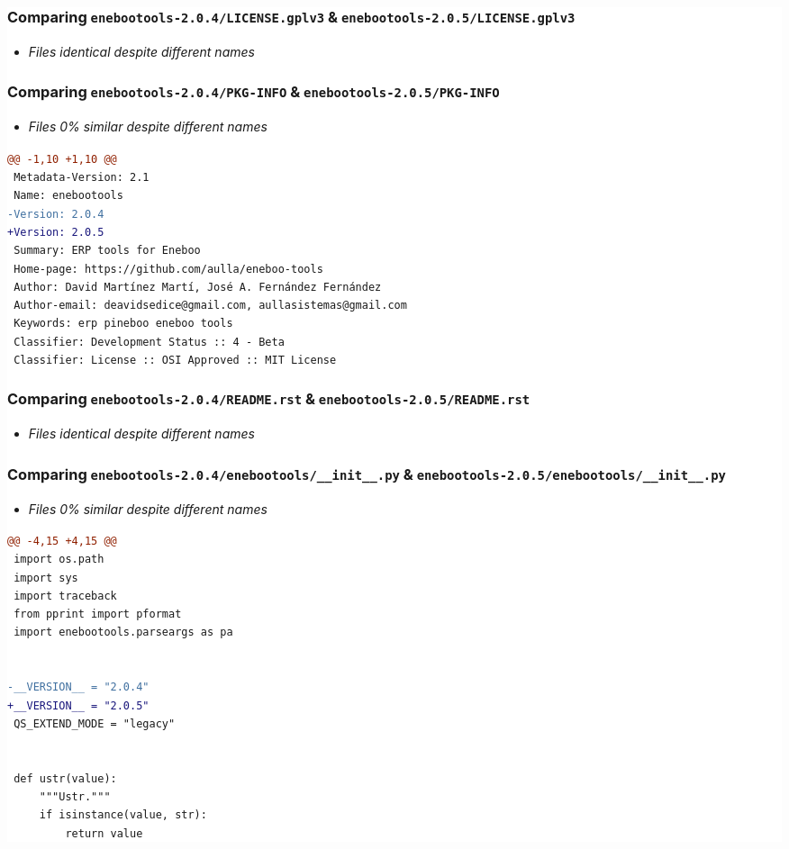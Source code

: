 ### Comparing `enebootools-2.0.4/LICENSE.gplv3` & `enebootools-2.0.5/LICENSE.gplv3`

 * *Files identical despite different names*

### Comparing `enebootools-2.0.4/PKG-INFO` & `enebootools-2.0.5/PKG-INFO`

 * *Files 0% similar despite different names*

```diff
@@ -1,10 +1,10 @@
 Metadata-Version: 2.1
 Name: enebootools
-Version: 2.0.4
+Version: 2.0.5
 Summary: ERP tools for Eneboo
 Home-page: https://github.com/aulla/eneboo-tools
 Author: David Martínez Martí, José A. Fernández Fernández
 Author-email: deavidsedice@gmail.com, aullasistemas@gmail.com
 Keywords: erp pineboo eneboo tools
 Classifier: Development Status :: 4 - Beta
 Classifier: License :: OSI Approved :: MIT License
```

### Comparing `enebootools-2.0.4/README.rst` & `enebootools-2.0.5/README.rst`

 * *Files identical despite different names*

### Comparing `enebootools-2.0.4/enebootools/__init__.py` & `enebootools-2.0.5/enebootools/__init__.py`

 * *Files 0% similar despite different names*

```diff
@@ -4,15 +4,15 @@
 import os.path
 import sys
 import traceback
 from pprint import pformat
 import enebootools.parseargs as pa
 
 
-__VERSION__ = "2.0.4"
+__VERSION__ = "2.0.5"
 QS_EXTEND_MODE = "legacy"
 
 
 def ustr(value):
     """Ustr."""
     if isinstance(value, str):
         return value
```
